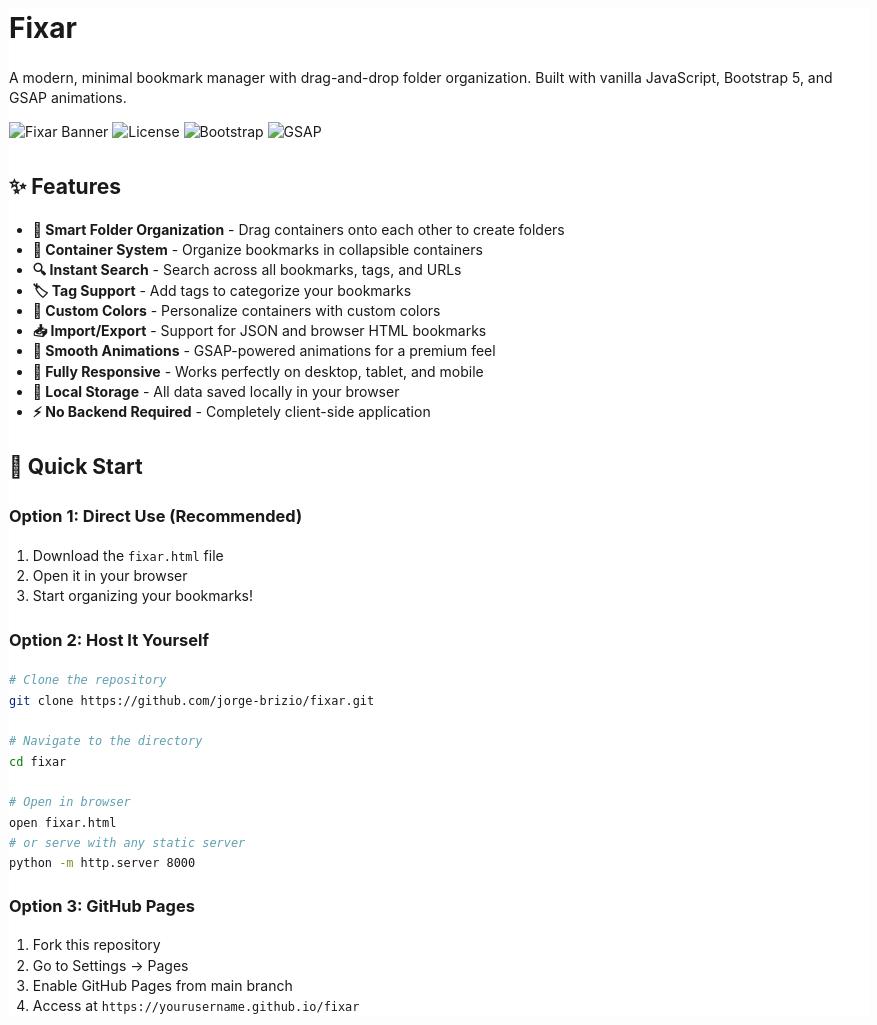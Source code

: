 # Fixar

A modern, minimal bookmark manager with drag-and-drop folder organization. Built with vanilla JavaScript, Bootstrap 5, and GSAP animations.

![Fixar Banner](https://img.shields.io/badge/version-1.0.0-blue.svg)
![License](https://img.shields.io/badge/license-MIT-green.svg)
![Bootstrap](https://img.shields.io/badge/Bootstrap-5.3.0-purple.svg)
![GSAP](https://img.shields.io/badge/GSAP-3.12.2-green.svg)

## ✨ Features

- **📁 Smart Folder Organization** - Drag containers onto each other to create folders
- **🎯 Container System** - Organize bookmarks in collapsible containers
- **🔍 Instant Search** - Search across all bookmarks, tags, and URLs
- **🏷️ Tag Support** - Add tags to categorize your bookmarks
- **🎨 Custom Colors** - Personalize containers with custom colors
- **📥 Import/Export** - Support for JSON and browser HTML bookmarks
- **🌊 Smooth Animations** - GSAP-powered animations for a premium feel
- **📱 Fully Responsive** - Works perfectly on desktop, tablet, and mobile
- **💾 Local Storage** - All data saved locally in your browser
- **⚡ No Backend Required** - Completely client-side application

## 🚀 Quick Start

### Option 1: Direct Use (Recommended)
1. Download the `fixar.html` file
2. Open it in your browser
3. Start organizing your bookmarks!

### Option 2: Host It Yourself
```bash
# Clone the repository
git clone https://github.com/jorge-brizio/fixar.git

# Navigate to the directory
cd fixar

# Open in browser
open fixar.html
# or serve with any static server
python -m http.server 8000
```

### Option 3: GitHub Pages
1. Fork this repository
2. Go to Settings → Pages
3. Enable GitHub Pages from main branch
4. Access at `https://yourusername.github.io/fixar`
